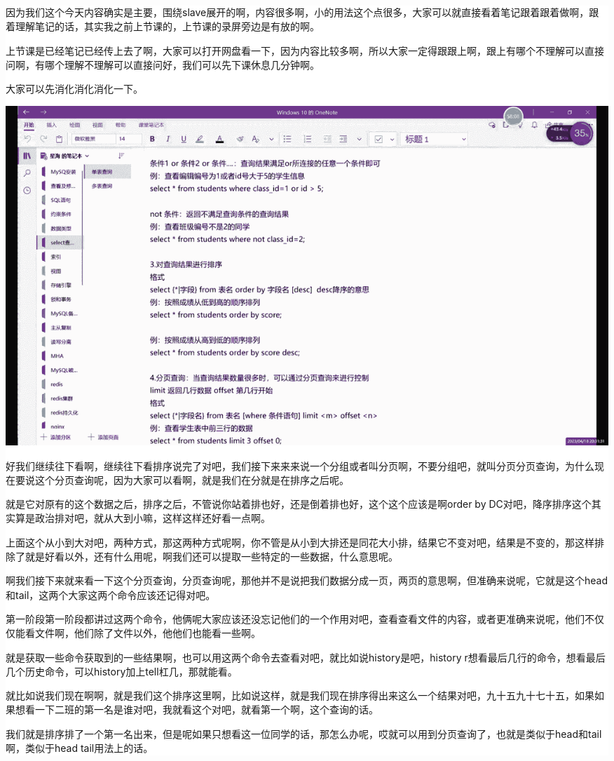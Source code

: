 因为我们这个今天内容确实是主要，围绕slave展开的啊，内容很多啊，小的用法这个点很多，大家可以就直接看着笔记跟着跟着做啊，跟着理解笔记的话，其实我之前上节课的，上节课的录屏旁边是有放的啊。

上节课是已经笔记已经传上去了啊，大家可以打开网盘看一下，因为内容比较多啊，所以大家一定得跟跟上啊，跟上有哪个不理解可以直接问啊，有哪个理解不理解可以直接问好，我们可以先下课休息几分钟啊。

大家可以先消化消化消化一下。

![](img/8019605d6764d004e1e606d07266c5a1_11.png)

好我们继续往下看啊，继续往下看排序说完了对吧，我们接下来来来说一个分组或者叫分页啊，不要分组吧，就叫分页分页查询，为什么现在要说这个分页查询呢，因为大家可以看啊，就是我们在分就是在排序之后呢。

就是它对原有的这个数据之后，排序之后，不管说你站着排也好，还是倒着排也好，这个这个应该是啊order by DC对吧，降序排序这个其实算是政治排对吧，就从大到小嘛，这样这样还好看一点啊。

上面这个从小到大对吧，两种方式，那这两种方式呢啊，你不管是从小到大排还是同花大小排，结果它不变对吧，结果是不变的，那这样排除了就是好看以外，还有什么用呢，啊我们还可以提取一些特定的一些数据，什么意思呢。

啊我们接下来就来看一下这个分页查询，分页查询呢，那他并不是说把我们数据分成一页，两页的意思啊，但准确来说呢，它就是这个head和tail，这两个大家这两个命令应该还记得对吧。

第一阶段第一阶段都讲过这两个命令，他俩呢大家应该还没忘记他们的一个作用对吧，查看查看文件的内容，或者更准确来说呢，他们不仅仅能看文件啊，他们除了文件以外，他他们也能看一些啊。

就是获取一些命令获取到的一些结果啊，也可以用这两个命令去查看对吧，就比如说history是吧，history r想看最后几行的命令，想看最后几个历史命令，可以history加上tell杠几，那就能看。

就比如说我们现在啊啊，就是我们这个排序这里啊，比如说这样，就是我们现在排序得出来这么一个结果对吧，九十五九十七十五，如果如果想看一下二班的第一名是谁对吧，我就看这个对吧，就看第一个啊，这个查询的话。

我们就是排序排了一个第一名出来，但是呢如果只想看这一位同学的话，那怎么办呢，哎就可以用到分页查询了，也就是类似于head和tail啊，类似于head tail用法上的话。


